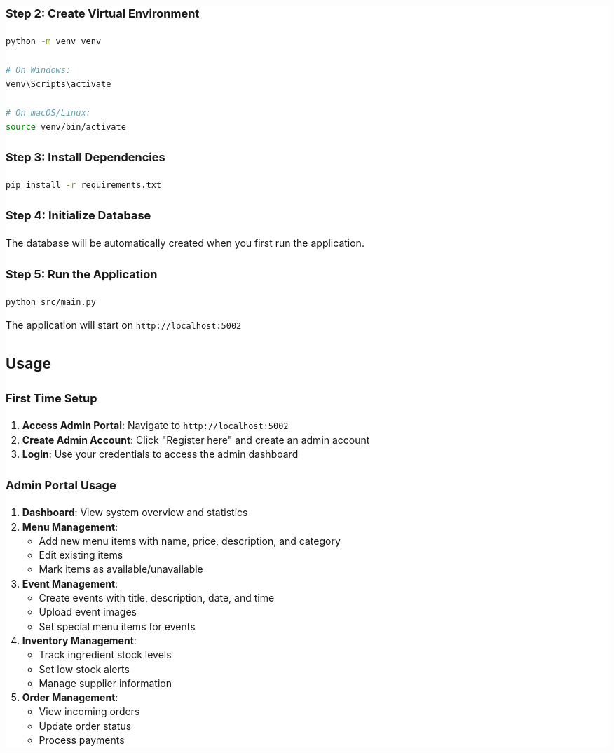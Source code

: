 ### Step 2: Create Virtual Environment
```bash
python -m venv venv

# On Windows:
venv\Scripts\activate

# On macOS/Linux:
source venv/bin/activate
```

### Step 3: Install Dependencies
```bash
pip install -r requirements.txt
```

### Step 4: Initialize Database
The database will be automatically created when you first run the application.

### Step 5: Run the Application
```bash
python src/main.py
```

The application will start on `http://localhost:5002`

## Usage

### First Time Setup

1. **Access Admin Portal**: Navigate to `http://localhost:5002`
2. **Create Admin Account**: Click "Register here" and create an admin account
3. **Login**: Use your credentials to access the admin dashboard

### Admin Portal Usage

1. **Dashboard**: View system overview and statistics
2. **Menu Management**: 
   - Add new menu items with name, price, description, and category
   - Edit existing items
   - Mark items as available/unavailable
3. **Event Management**:
   - Create events with title, description, date, and time
   - Upload event images
   - Set special menu items for events
4. **Inventory Management**:
   - Track ingredient stock levels
   - Set low stock alerts
   - Manage supplier information
5. **Order Management**:
   - View incoming orders
   - Update order status
   - Process payments
